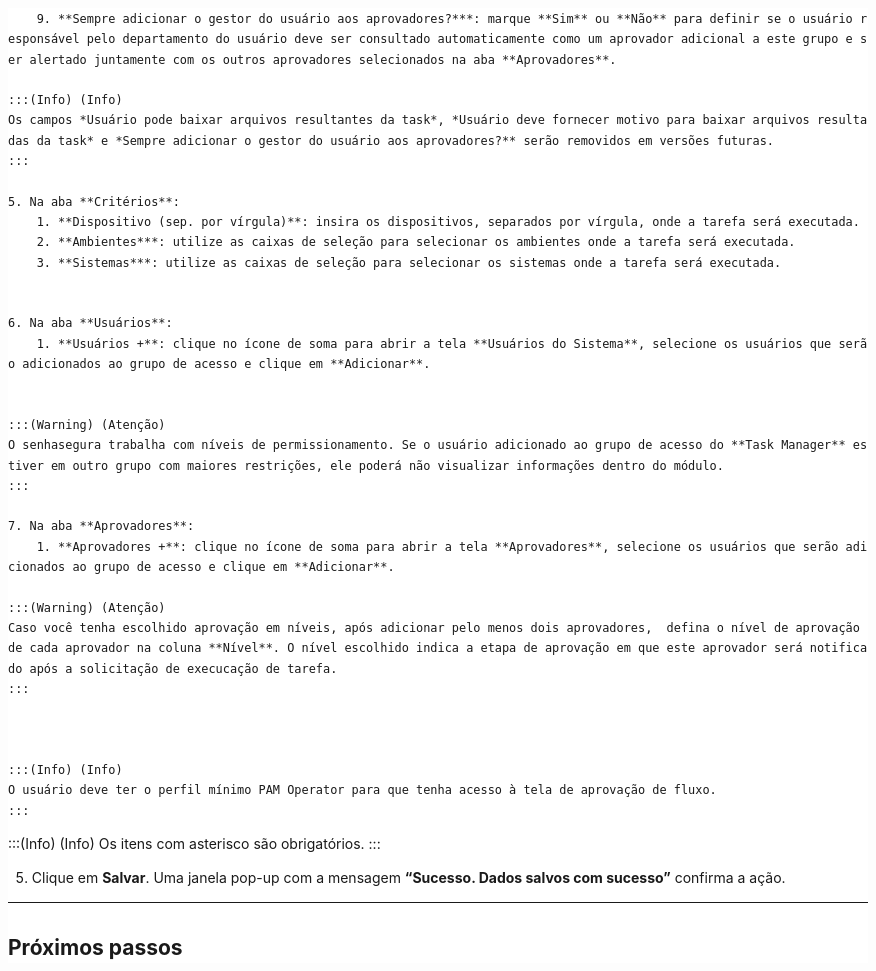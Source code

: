         9. **Sempre adicionar o gestor do usuário aos aprovadores?***: marque **Sim** ou **Não** para definir se o usuário responsável pelo departamento do usuário deve ser consultado automaticamente como um aprovador adicional a este grupo e ser alertado juntamente com os outros aprovadores selecionados na aba **Aprovadores**.

    :::(Info) (Info)
    Os campos *Usuário pode baixar arquivos resultantes da task*, *Usuário deve fornecer motivo para baixar arquivos resultadas da task* e *Sempre adicionar o gestor do usuário aos aprovadores?** serão removidos em versões futuras.
    :::

    5. Na aba **Critérios**:
        1. **Dispositivo (sep. por vírgula)**: insira os dispositivos, separados por vírgula, onde a tarefa será executada.
        2. **Ambientes***: utilize as caixas de seleção para selecionar os ambientes onde a tarefa será executada.
        3. **Sistemas***: utilize as caixas de seleção para selecionar os sistemas onde a tarefa será executada.


    6. Na aba **Usuários**:
        1. **Usuários +**: clique no ícone de soma para abrir a tela **Usuários do Sistema**, selecione os usuários que serão adicionados ao grupo de acesso e clique em **Adicionar**.


    :::(Warning) (Atenção)
    O senhasegura trabalha com níveis de permissionamento. Se o usuário adicionado ao grupo de acesso do **Task Manager** estiver em outro grupo com maiores restrições, ele poderá não visualizar informações dentro do módulo. 
    :::

    7. Na aba **Aprovadores**:
        1. **Aprovadores +**: clique no ícone de soma para abrir a tela **Aprovadores**, selecione os usuários que serão adicionados ao grupo de acesso e clique em **Adicionar**.

    :::(Warning) (Atenção)
    Caso você tenha escolhido aprovação em níveis, após adicionar pelo menos dois aprovadores,  defina o nível de aprovação de cada aprovador na coluna **Nível**. O nível escolhido indica a etapa de aprovação em que este aprovador será notificado após a solicitação de execucação de tarefa. 
    :::



    :::(Info) (Info)
    O usuário deve ter o perfil mínimo PAM Operator para que tenha acesso à tela de aprovação de fluxo.
    :::
:::(Info) (Info)
Os itens com asterisco são obrigatórios.
:::

5. Clique em **Salvar**.
Uma janela pop-up com a mensagem **“Sucesso. Dados salvos com sucesso”** confirma a ação.




---

## Próximos passos
